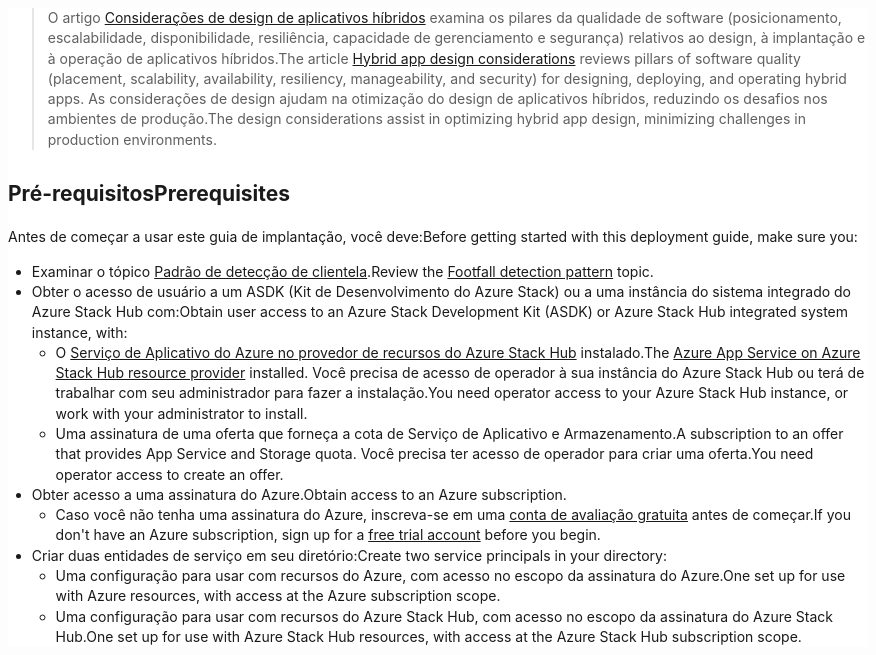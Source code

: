 > <span data-ttu-id="1aa2b-112">O artigo [Considerações de design de aplicativos híbridos](overview-app-design-considerations.md) examina os pilares da qualidade de software (posicionamento, escalabilidade, disponibilidade, resiliência, capacidade de gerenciamento e segurança) relativos ao design, à implantação e à operação de aplicativos híbridos.</span><span class="sxs-lookup"><span data-stu-id="1aa2b-112">The article [Hybrid app design considerations](overview-app-design-considerations.md) reviews pillars of software quality (placement, scalability, availability, resiliency, manageability, and security) for designing, deploying, and operating hybrid apps.</span></span> <span data-ttu-id="1aa2b-113">As considerações de design ajudam na otimização do design de aplicativos híbridos, reduzindo os desafios nos ambientes de produção.</span><span class="sxs-lookup"><span data-stu-id="1aa2b-113">The design considerations assist in optimizing hybrid app design, minimizing challenges in production environments.</span></span>

## <a name="prerequisites"></a><span data-ttu-id="1aa2b-114">Pré-requisitos</span><span class="sxs-lookup"><span data-stu-id="1aa2b-114">Prerequisites</span></span>

<span data-ttu-id="1aa2b-115">Antes de começar a usar este guia de implantação, você deve:</span><span class="sxs-lookup"><span data-stu-id="1aa2b-115">Before getting started with this deployment guide, make sure you:</span></span>

- <span data-ttu-id="1aa2b-116">Examinar o tópico [Padrão de detecção de clientela](pattern-retail-footfall-detection.md).</span><span class="sxs-lookup"><span data-stu-id="1aa2b-116">Review the [Footfall detection pattern](pattern-retail-footfall-detection.md) topic.</span></span>
- <span data-ttu-id="1aa2b-117">Obter o acesso de usuário a um ASDK (Kit de Desenvolvimento do Azure Stack) ou a uma instância do sistema integrado do Azure Stack Hub com:</span><span class="sxs-lookup"><span data-stu-id="1aa2b-117">Obtain user access to an Azure Stack Development Kit (ASDK) or Azure Stack Hub integrated system instance, with:</span></span>
  - <span data-ttu-id="1aa2b-118">O [Serviço de Aplicativo do Azure no provedor de recursos do Azure Stack Hub](/azure-stack/operator/azure-stack-app-service-overview) instalado.</span><span class="sxs-lookup"><span data-stu-id="1aa2b-118">The [Azure App Service on Azure Stack Hub resource provider](/azure-stack/operator/azure-stack-app-service-overview) installed.</span></span> <span data-ttu-id="1aa2b-119">Você precisa de acesso de operador à sua instância do Azure Stack Hub ou terá de trabalhar com seu administrador para fazer a instalação.</span><span class="sxs-lookup"><span data-stu-id="1aa2b-119">You need operator access to your Azure Stack Hub instance, or work with your administrator to install.</span></span>
  - <span data-ttu-id="1aa2b-120">Uma assinatura de uma oferta que forneça a cota de Serviço de Aplicativo e Armazenamento.</span><span class="sxs-lookup"><span data-stu-id="1aa2b-120">A subscription to an offer that provides App Service and Storage quota.</span></span> <span data-ttu-id="1aa2b-121">Você precisa ter acesso de operador para criar uma oferta.</span><span class="sxs-lookup"><span data-stu-id="1aa2b-121">You need operator access to create an offer.</span></span>
- <span data-ttu-id="1aa2b-122">Obter acesso a uma assinatura do Azure.</span><span class="sxs-lookup"><span data-stu-id="1aa2b-122">Obtain access to an Azure subscription.</span></span>
  - <span data-ttu-id="1aa2b-123">Caso você não tenha uma assinatura do Azure, inscreva-se em uma [conta de avaliação gratuita](https://azure.microsoft.com/free/) antes de começar.</span><span class="sxs-lookup"><span data-stu-id="1aa2b-123">If you don't have an Azure subscription, sign up for a [free trial account](https://azure.microsoft.com/free/) before you begin.</span></span>
- <span data-ttu-id="1aa2b-124">Criar duas entidades de serviço em seu diretório:</span><span class="sxs-lookup"><span data-stu-id="1aa2b-124">Create two service principals in your directory:</span></span>
  - <span data-ttu-id="1aa2b-125">Uma configuração para usar com recursos do Azure, com acesso no escopo da assinatura do Azure.</span><span class="sxs-lookup"><span data-stu-id="1aa2b-125">One set up for use with Azure resources, with access at the Azure subscription scope.</span></span>
  - <span data-ttu-id="1aa2b-126">Uma configuração para usar com recursos do Azure Stack Hub, com acesso no escopo da assinatura do Azure Stack Hub.</span><span class="sxs-lookup"><span data-stu-id="1aa2b-126">One set up for use with Azure Stack Hub resources, with access at the Azure Stack Hub subscription scope.</span></span>